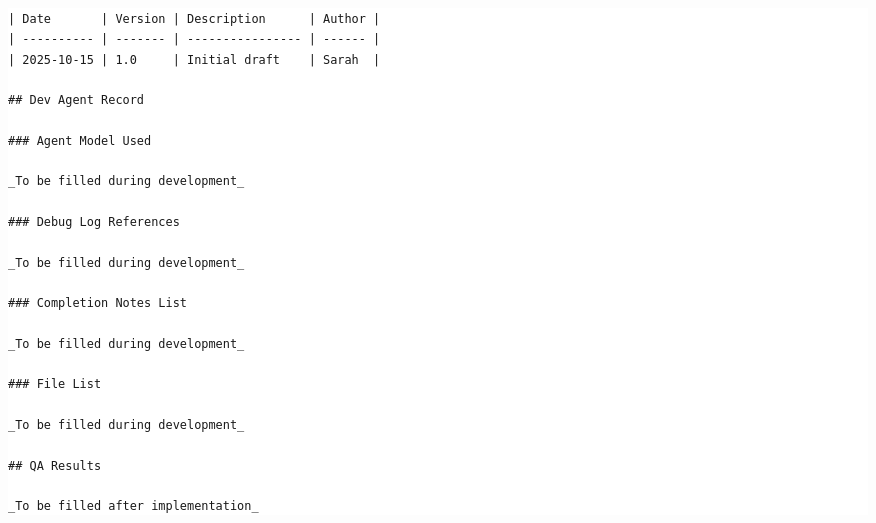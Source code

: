 ```
| Date       | Version | Description      | Author |
| ---------- | ------- | ---------------- | ------ |
| 2025-10-15 | 1.0     | Initial draft    | Sarah  |

## Dev Agent Record

### Agent Model Used

_To be filled during development_

### Debug Log References

_To be filled during development_

### Completion Notes List

_To be filled during development_

### File List

_To be filled during development_

## QA Results

_To be filled after implementation_

```
